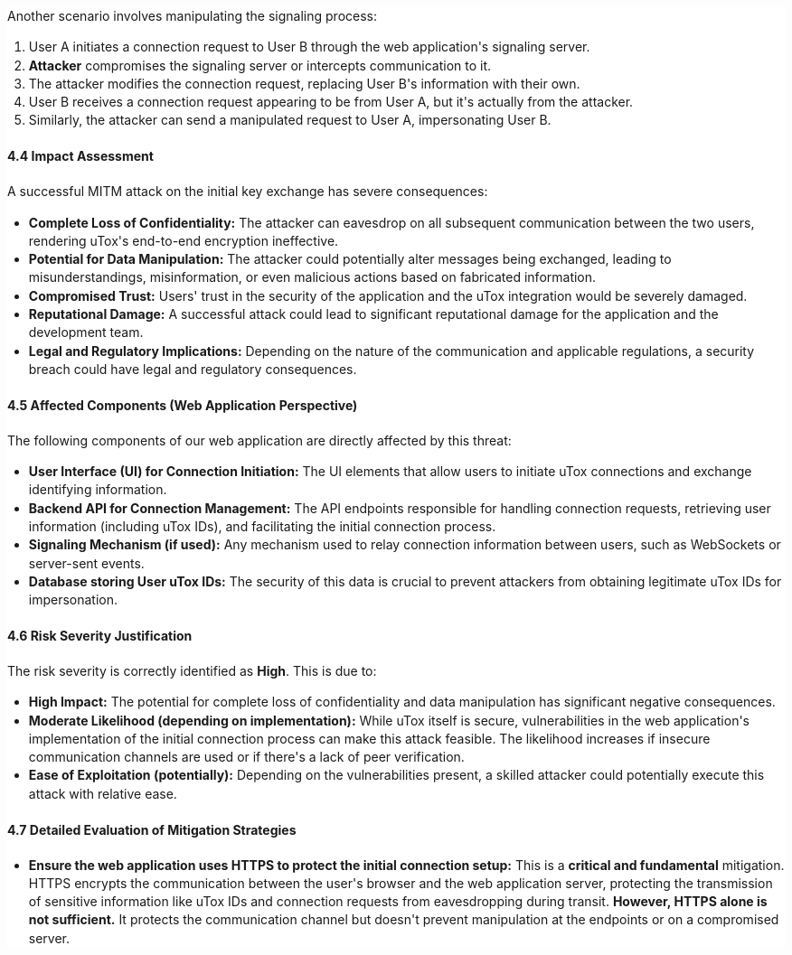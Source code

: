 Another scenario involves manipulating the signaling process:

1. User A initiates a connection request to User B through the web application's signaling server.
2. **Attacker** compromises the signaling server or intercepts communication to it.
3. The attacker modifies the connection request, replacing User B's information with their own.
4. User B receives a connection request appearing to be from User A, but it's actually from the attacker.
5. Similarly, the attacker can send a manipulated request to User A, impersonating User B.

#### 4.4 Impact Assessment

A successful MITM attack on the initial key exchange has severe consequences:

*   **Complete Loss of Confidentiality:** The attacker can eavesdrop on all subsequent communication between the two users, rendering uTox's end-to-end encryption ineffective.
*   **Potential for Data Manipulation:**  The attacker could potentially alter messages being exchanged, leading to misunderstandings, misinformation, or even malicious actions based on fabricated information.
*   **Compromised Trust:**  Users' trust in the security of the application and the uTox integration would be severely damaged.
*   **Reputational Damage:**  A successful attack could lead to significant reputational damage for the application and the development team.
*   **Legal and Regulatory Implications:** Depending on the nature of the communication and applicable regulations, a security breach could have legal and regulatory consequences.

#### 4.5 Affected Components (Web Application Perspective)

The following components of our web application are directly affected by this threat:

*   **User Interface (UI) for Connection Initiation:** The UI elements that allow users to initiate uTox connections and exchange identifying information.
*   **Backend API for Connection Management:** The API endpoints responsible for handling connection requests, retrieving user information (including uTox IDs), and facilitating the initial connection process.
*   **Signaling Mechanism (if used):** Any mechanism used to relay connection information between users, such as WebSockets or server-sent events.
*   **Database storing User uTox IDs:** The security of this data is crucial to prevent attackers from obtaining legitimate uTox IDs for impersonation.

#### 4.6 Risk Severity Justification

The risk severity is correctly identified as **High**. This is due to:

*   **High Impact:** The potential for complete loss of confidentiality and data manipulation has significant negative consequences.
*   **Moderate Likelihood (depending on implementation):** While uTox itself is secure, vulnerabilities in the web application's implementation of the initial connection process can make this attack feasible. The likelihood increases if insecure communication channels are used or if there's a lack of peer verification.
*   **Ease of Exploitation (potentially):** Depending on the vulnerabilities present, a skilled attacker could potentially execute this attack with relative ease.

#### 4.7 Detailed Evaluation of Mitigation Strategies

*   **Ensure the web application uses HTTPS to protect the initial connection setup:** This is a **critical and fundamental** mitigation. HTTPS encrypts the communication between the user's browser and the web application server, protecting the transmission of sensitive information like uTox IDs and connection requests from eavesdropping during transit. **However, HTTPS alone is not sufficient.** It protects the communication channel but doesn't prevent manipulation at the endpoints or on a compromised server.
